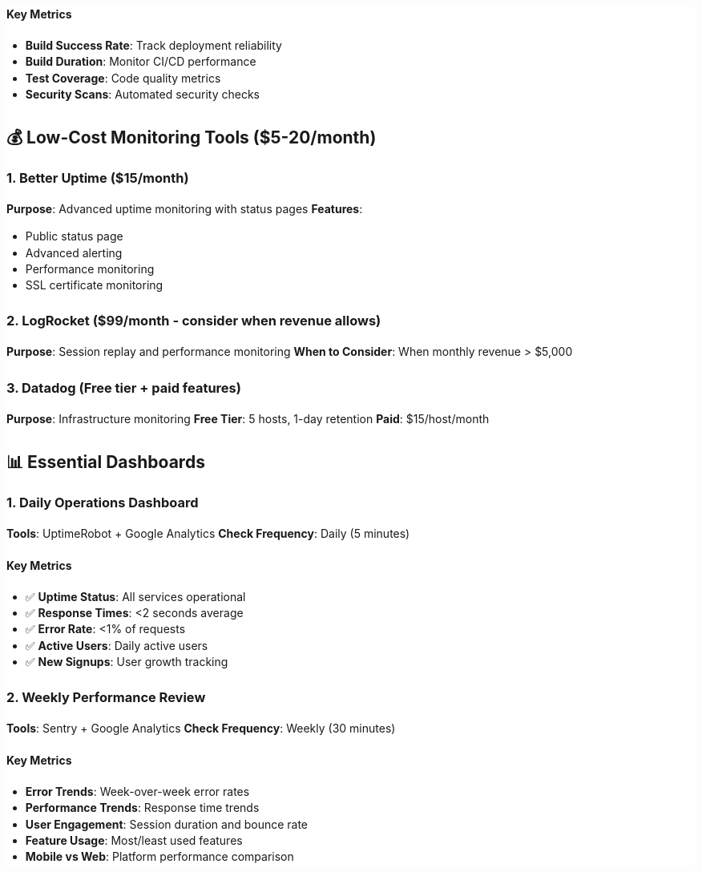 #### Key Metrics
- **Build Success Rate**: Track deployment reliability
- **Build Duration**: Monitor CI/CD performance
- **Test Coverage**: Code quality metrics
- **Security Scans**: Automated security checks

## 💰 Low-Cost Monitoring Tools ($5-20/month)

### 1. Better Uptime ($15/month)
**Purpose**: Advanced uptime monitoring with status pages
**Features**:
- Public status page
- Advanced alerting
- Performance monitoring
- SSL certificate monitoring

### 2. LogRocket ($99/month - consider when revenue allows)
**Purpose**: Session replay and performance monitoring
**When to Consider**: When monthly revenue > $5,000

### 3. Datadog (Free tier + paid features)
**Purpose**: Infrastructure monitoring
**Free Tier**: 5 hosts, 1-day retention
**Paid**: $15/host/month

## 📊 Essential Dashboards

### 1. Daily Operations Dashboard
**Tools**: UptimeRobot + Google Analytics
**Check Frequency**: Daily (5 minutes)

#### Key Metrics
- ✅ **Uptime Status**: All services operational
- ✅ **Response Times**: <2 seconds average
- ✅ **Error Rate**: <1% of requests
- ✅ **Active Users**: Daily active users
- ✅ **New Signups**: User growth tracking

### 2. Weekly Performance Review
**Tools**: Sentry + Google Analytics
**Check Frequency**: Weekly (30 minutes)

#### Key Metrics
- **Error Trends**: Week-over-week error rates
- **Performance Trends**: Response time trends
- **User Engagement**: Session duration and bounce rate
- **Feature Usage**: Most/least used features
- **Mobile vs Web**: Platform performance comparison
